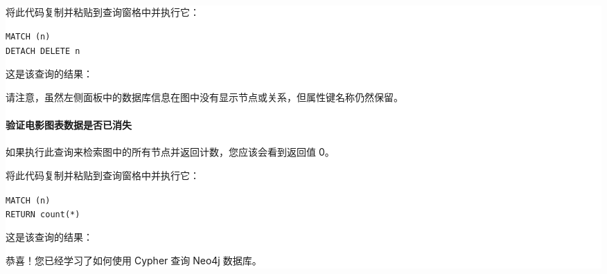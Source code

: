 将此代码复制并粘贴到查询窗格中并执行它：
```cypher
MATCH (n)
DETACH DELETE n
```
这是该查询的结果：

请注意，虽然左侧面板中的数据库信息在图中没有显示节点或关系，但属性键名称仍然保留。

#### 验证电影图表数据是否已消失
如果执行此查询来检索图中的所有节点并返回计数，您应该会看到返回值 0。

 
将此代码复制并粘贴到查询窗格中并执行它：
```cypher
MATCH (n)
RETURN count(*)
```
这是该查询的结果：


恭喜！您已经学习了如何使用 Cypher 查询 Neo4j 数据库。
